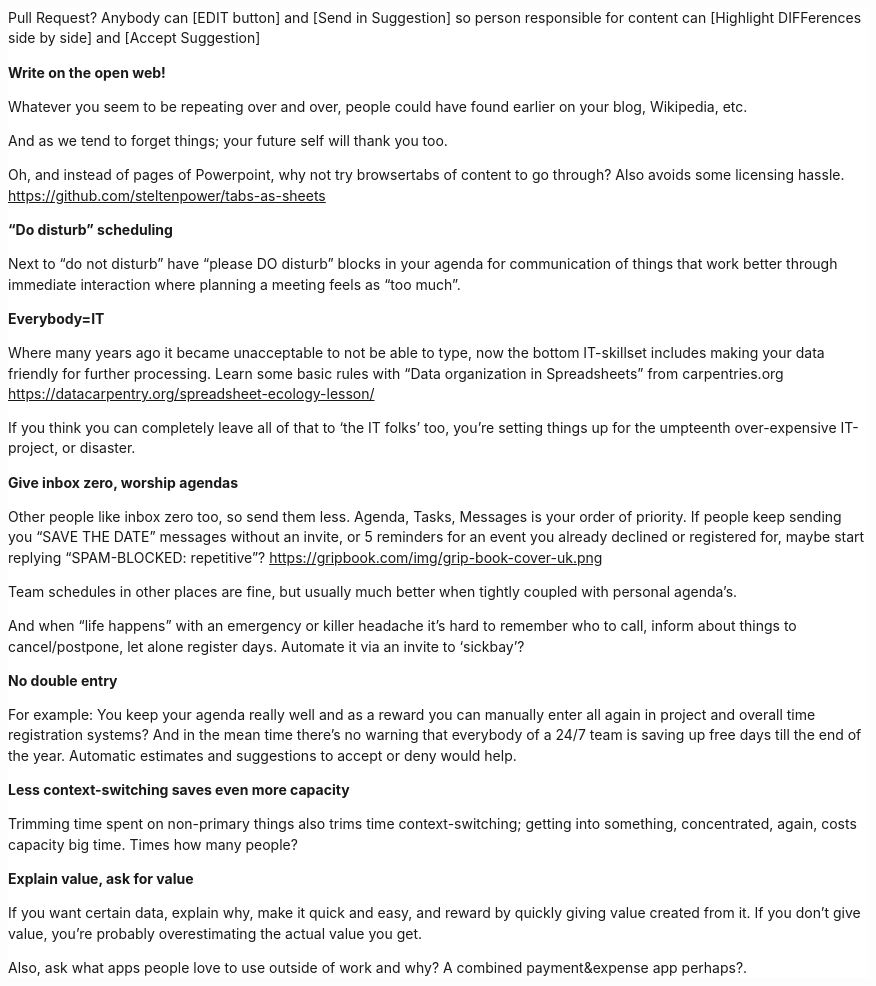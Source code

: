 Pull Request? Anybody can \[EDIT button\] and \[Send in Suggestion\] so person responsible for content can \[Highlight DIFFerences side by side\] and \[Accept Suggestion\]

**Write on the open web!**

Whatever you seem to be repeating over and over, people could have found earlier on your blog, Wikipedia, etc.

And as we tend to forget things; your future self will thank you too.

Oh, and instead of pages of Powerpoint, why not try browsertabs of content to go through? Also avoids some licensing hassle. https://github.com/steltenpower/tabs-as-sheets

**“Do disturb” scheduling**

Next to “do not disturb” have “please DO disturb” blocks in your agenda for communication of things that work better through immediate interaction where planning a meeting feels as “too much”.

**Everybody=IT**

Where many years ago it became unacceptable to not be able to type, now the bottom IT-skillset includes making your data friendly for further processing. Learn some basic rules with “Data organization in Spreadsheets” from carpentries.org https://datacarpentry.org/spreadsheet-ecology-lesson/

If you think you can completely leave all of that to ‘the IT folks’ too, you’re setting things up for the umpteenth over-expensive IT-project, or disaster.

**Give inbox zero, worship agendas**

Other people like inbox zero too, so send them less. Agenda, Tasks, Messages is your order of priority. If people keep sending you “SAVE THE DATE” messages without an invite, or 5 reminders for an event you already declined or registered for, maybe start replying “SPAM-BLOCKED: repetitive”? https://gripbook.com/img/grip-book-cover-uk.png

Team schedules in other places are fine, but usually much better when tightly coupled with personal agenda’s.

And when “life happens” with an emergency or killer headache it’s hard to remember who to call, inform about things to cancel/postpone, let alone register days. Automate it via an invite to ‘sickbay’?

**No double entry**

For example: You keep your agenda really well and as a reward you can manually enter all again in project and overall time registration systems? And in the mean time there’s no warning that everybody of a 24/7 team is saving up free days till the end of the year. Automatic estimates and suggestions to accept or deny would help.

**Less context-switching saves even more capacity**

Trimming time spent on non-primary things also trims time context-switching; getting into something, concentrated, again, costs capacity big time. Times how many people?

**Explain value, ask for value**

If you want certain data, explain why, make it quick and easy, and reward by quickly giving value created from it. If you don’t give value, you’re probably overestimating the actual value you get.

Also, ask what apps people love to use outside of work and why? A combined payment&expense app perhaps?.
